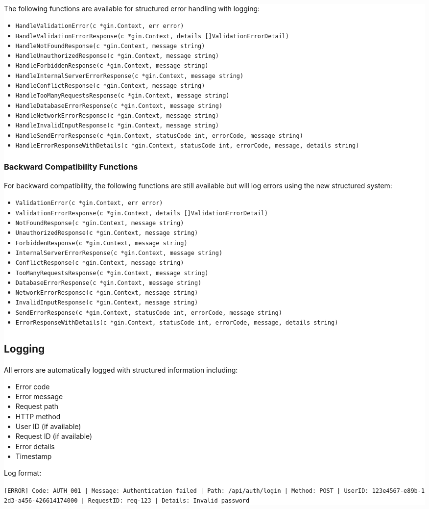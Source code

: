 The following functions are available for structured error handling with logging:

- `HandleValidationError(c *gin.Context, err error)`
- `HandleValidationErrorResponse(c *gin.Context, details []ValidationErrorDetail)`
- `HandleNotFoundResponse(c *gin.Context, message string)`
- `HandleUnauthorizedResponse(c *gin.Context, message string)`
- `HandleForbiddenResponse(c *gin.Context, message string)`
- `HandleInternalServerErrorResponse(c *gin.Context, message string)`
- `HandleConflictResponse(c *gin.Context, message string)`
- `HandleTooManyRequestsResponse(c *gin.Context, message string)`
- `HandleDatabaseErrorResponse(c *gin.Context, message string)`
- `HandleNetworkErrorResponse(c *gin.Context, message string)`
- `HandleInvalidInputResponse(c *gin.Context, message string)`
- `HandleSendErrorResponse(c *gin.Context, statusCode int, errorCode, message string)`
- `HandleErrorResponseWithDetails(c *gin.Context, statusCode int, errorCode, message, details string)`

### Backward Compatibility Functions

For backward compatibility, the following functions are still available but will log errors using the new structured system:

- `ValidationError(c *gin.Context, err error)`
- `ValidationErrorResponse(c *gin.Context, details []ValidationErrorDetail)`
- `NotFoundResponse(c *gin.Context, message string)`
- `UnauthorizedResponse(c *gin.Context, message string)`
- `ForbiddenResponse(c *gin.Context, message string)`
- `InternalServerErrorResponse(c *gin.Context, message string)`
- `ConflictResponse(c *gin.Context, message string)`
- `TooManyRequestsResponse(c *gin.Context, message string)`
- `DatabaseErrorResponse(c *gin.Context, message string)`
- `NetworkErrorResponse(c *gin.Context, message string)`
- `InvalidInputResponse(c *gin.Context, message string)`
- `SendErrorResponse(c *gin.Context, statusCode int, errorCode, message string)`
- `ErrorResponseWithDetails(c *gin.Context, statusCode int, errorCode, message, details string)`

## Logging

All errors are automatically logged with structured information including:

- Error code
- Error message
- Request path
- HTTP method
- User ID (if available)
- Request ID (if available)
- Error details
- Timestamp

Log format:

```
[ERROR] Code: AUTH_001 | Message: Authentication failed | Path: /api/auth/login | Method: POST | UserID: 123e4567-e89b-12d3-a456-426614174000 | RequestID: req-123 | Details: Invalid password
```
